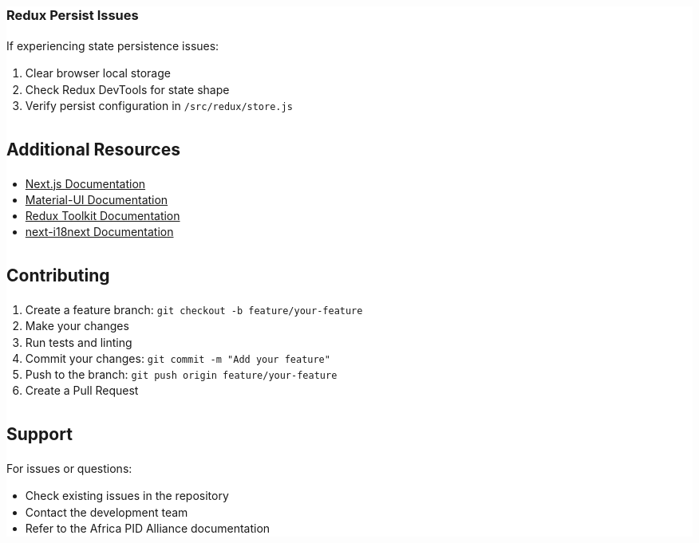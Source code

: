 ### Redux Persist Issues
If experiencing state persistence issues:
1. Clear browser local storage
2. Check Redux DevTools for state shape
3. Verify persist configuration in `/src/redux/store.js`

## Additional Resources

- [Next.js Documentation](https://nextjs.org/docs)
- [Material-UI Documentation](https://mui.com/)
- [Redux Toolkit Documentation](https://redux-toolkit.js.org/)
- [next-i18next Documentation](https://github.com/i18next/next-i18next)

## Contributing

1. Create a feature branch: `git checkout -b feature/your-feature`
2. Make your changes
3. Run tests and linting
4. Commit your changes: `git commit -m "Add your feature"`
5. Push to the branch: `git push origin feature/your-feature`
6. Create a Pull Request

## Support

For issues or questions:
- Check existing issues in the repository
- Contact the development team
- Refer to the Africa PID Alliance documentation